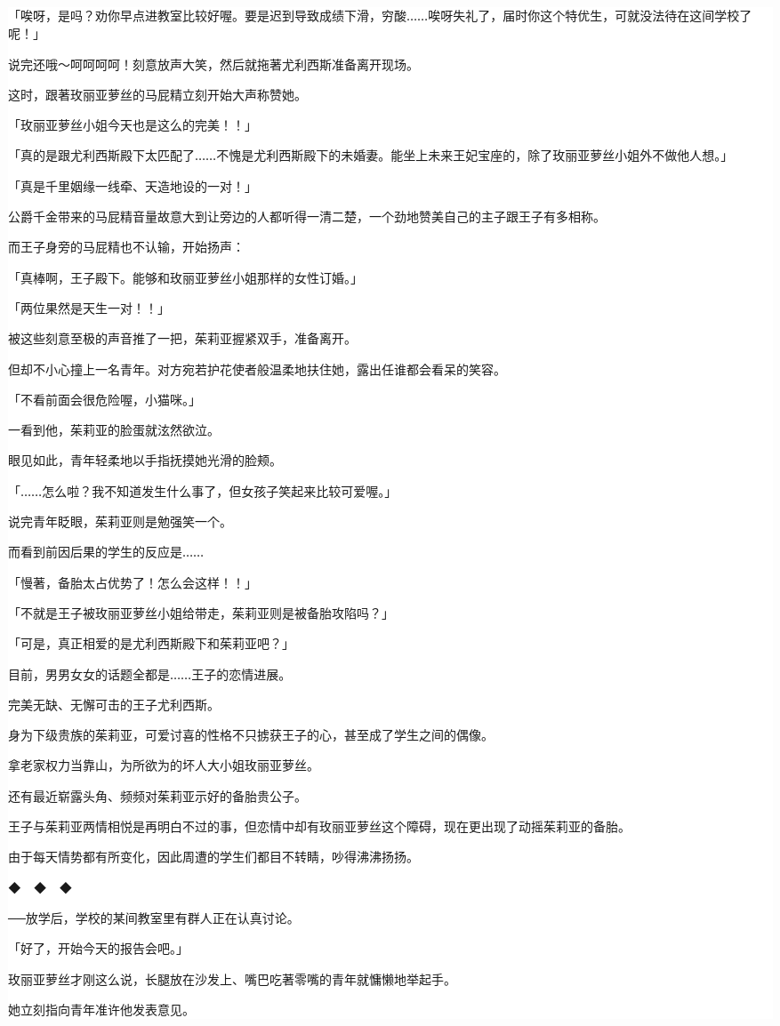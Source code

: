「唉呀，是吗？劝你早点进教室比较好喔。要是迟到导致成绩下滑，穷酸……唉呀失礼了，届时你这个特优生，可就没法待在这间学校了呢！」

说完还哦～呵呵呵呵！刻意放声大笑，然后就拖著尤利西斯准备离开现场。

这时，跟著玫丽亚萝丝的马屁精立刻开始大声称赞她。

「玫丽亚萝丝小姐今天也是这么的完美！！」

「真的是跟尤利西斯殿下太匹配了……不愧是尤利西斯殿下的未婚妻。能坐上未来王妃宝座的，除了玫丽亚萝丝小姐外不做他人想。」

「真是千里姻缘一线牵、天造地设的一对！」

公爵千金带来的马屁精音量故意大到让旁边的人都听得一清二楚，一个劲地赞美自己的主子跟王子有多相称。

而王子身旁的马屁精也不认输，开始扬声：

「真棒啊，王子殿下。能够和玫丽亚萝丝小姐那样的女性订婚。」

「两位果然是天生一对！！」

被这些刻意至极的声音推了一把，茱莉亚握紧双手，准备离开。

但却不小心撞上一名青年。对方宛若护花使者般温柔地扶住她，露出任谁都会看呆的笑容。

「不看前面会很危险喔，小猫咪。」

一看到他，茱莉亚的脸蛋就泫然欲泣。

眼见如此，青年轻柔地以手指抚摸她光滑的脸颊。

「……怎么啦？我不知道发生什么事了，但女孩子笑起来比较可爱喔。」

说完青年眨眼，茱莉亚则是勉强笑一个。

而看到前因后果的学生的反应是……

「慢著，备胎太占优势了！怎么会这样！！」

「不就是王子被玫丽亚萝丝小姐给带走，茱莉亚则是被备胎攻陷吗？」

「可是，真正相爱的是尤利西斯殿下和茱莉亚吧？」

目前，男男女女的话题全都是……王子的恋情进展。

完美无缺、无懈可击的王子尤利西斯。

身为下级贵族的茱莉亚，可爱讨喜的性格不只掳获王子的心，甚至成了学生之间的偶像。

拿老家权力当靠山，为所欲为的坏人大小姐玫丽亚萝丝。

还有最近崭露头角、频频对茱莉亚示好的备胎贵公子。

王子与茱莉亚两情相悦是再明白不过的事，但恋情中却有玫丽亚萝丝这个障碍，现在更出现了动摇茱莉亚的备胎。

由于每天情势都有所变化，因此周遭的学生们都目不转睛，吵得沸沸扬扬。

◆　◆　◆

──放学后，学校的某间教室里有群人正在认真讨论。

「好了，开始今天的报告会吧。」

玫丽亚萝丝才刚这么说，长腿放在沙发上、嘴巴吃著零嘴的青年就慵懒地举起手。

她立刻指向青年准许他发表意见。
